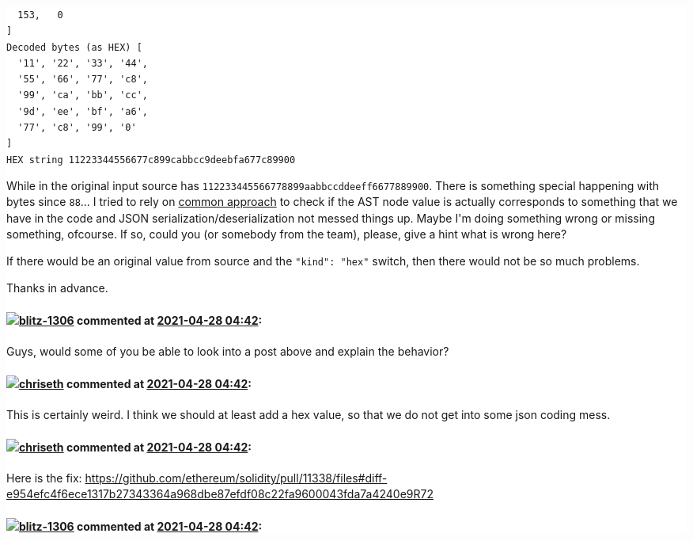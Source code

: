 ```
  153,   0
]
Decoded bytes (as HEX) [
  '11', '22', '33', '44',
  '55', '66', '77', 'c8',
  '99', 'ca', 'bb', 'cc',
  '9d', 'ee', 'bf', 'a6',
  '77', 'c8', '99', '0'
]
HEX string 11223344556677c899cabbcc9deebfa677c89900
```
While in the original input source has `112233445566778899aabbccddeeff6677889900`. There is something special happening with bytes since `88`... I tried to rely on [common approach](https://stackoverflow.com/a/57391629) to check if the AST node value is actually corresponds to something that we have in the code and JSON serialization/deserialization not messed things up. Maybe I'm doing something wrong or missing something, ofcourse. If so, could you (or somebody from the team), please, give a hint what is wrong here?

If there would be an original value from source and the `"kind": "hex"` switch, then there would not be so much problems.

Thanks in advance.

#### <img src="https://avatars.githubusercontent.com/u/31499197?u=1fb1fbb3737b6f6c035bf6fb2d1924ca82e94350&v=4" width="50">[blitz-1306](https://github.com/blitz-1306) commented at [2021-04-28 04:42](https://github.com/ethereum/solidity/issues/11324#issuecomment-831147986):

Guys, would some of you be able to look into a post above and explain the behavior?

#### <img src="https://avatars.githubusercontent.com/u/9073706?v=4" width="50">[chriseth](https://github.com/chriseth) commented at [2021-04-28 04:42](https://github.com/ethereum/solidity/issues/11324#issuecomment-831149097):

This is certainly weird. I think we should at least add a hex value, so that we do not get into some json coding mess.

#### <img src="https://avatars.githubusercontent.com/u/9073706?v=4" width="50">[chriseth](https://github.com/chriseth) commented at [2021-04-28 04:42](https://github.com/ethereum/solidity/issues/11324#issuecomment-831159786):

Here is the fix: https://github.com/ethereum/solidity/pull/11338/files#diff-e954efc4f6ece1317b27343364a968dbe87efdf08c22fa9600043fda7a4240e9R72

#### <img src="https://avatars.githubusercontent.com/u/31499197?u=1fb1fbb3737b6f6c035bf6fb2d1924ca82e94350&v=4" width="50">[blitz-1306](https://github.com/blitz-1306) commented at [2021-04-28 04:42](https://github.com/ethereum/solidity/issues/11324#issuecomment-859248024):
